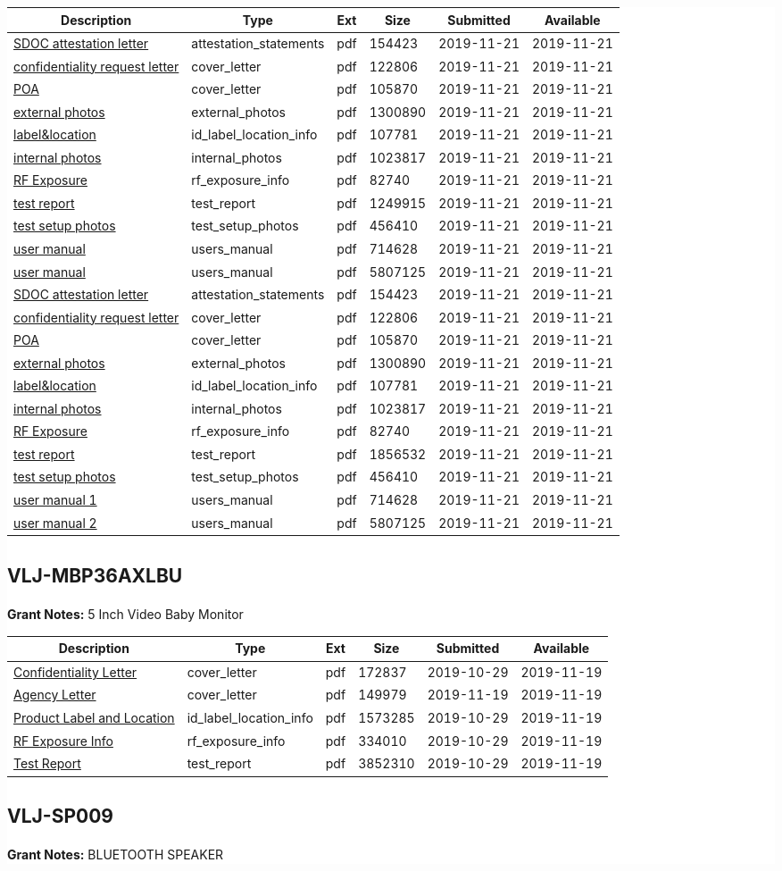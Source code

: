 | Description | Type | Ext | Size | Submitted | Available |
| ----------- | ---- | --- | ---- | --------- | --------- |
| [SDOC attestation letter](VLJ-SH050/35abe4dc49579e1d055df34eb7b681d5/4524689.pdf) | attestation_statements | pdf | 154423 | 2019-11-21 | 2019-11-21 |
| [confidentiality request letter](VLJ-SH050/35abe4dc49579e1d055df34eb7b681d5/4524686.pdf) | cover_letter | pdf | 122806 | 2019-11-21 | 2019-11-21 |
| [POA](VLJ-SH050/35abe4dc49579e1d055df34eb7b681d5/4524687.pdf) | cover_letter | pdf | 105870 | 2019-11-21 | 2019-11-21 |
| [external photos](VLJ-SH050/35abe4dc49579e1d055df34eb7b681d5/4524683.pdf) | external_photos | pdf | 1300890 | 2019-11-21 | 2019-11-21 |
| [label&location](VLJ-SH050/35abe4dc49579e1d055df34eb7b681d5/4524685.pdf) | id_label_location_info | pdf | 107781 | 2019-11-21 | 2019-11-21 |
| [internal photos](VLJ-SH050/35abe4dc49579e1d055df34eb7b681d5/4524684.pdf) | internal_photos | pdf | 1023817 | 2019-11-21 | 2019-11-21 |
| [RF Exposure](VLJ-SH050/35abe4dc49579e1d055df34eb7b681d5/4524688.pdf) | rf_exposure_info | pdf | 82740 | 2019-11-21 | 2019-11-21 |
| [test report](VLJ-SH050/35abe4dc49579e1d055df34eb7b681d5/4524690.pdf) | test_report | pdf | 1249915 | 2019-11-21 | 2019-11-21 |
| [test setup photos](VLJ-SH050/35abe4dc49579e1d055df34eb7b681d5/4524691.pdf) | test_setup_photos | pdf | 456410 | 2019-11-21 | 2019-11-21 |
| [user manual](VLJ-SH050/35abe4dc49579e1d055df34eb7b681d5/4524692.pdf) | users_manual | pdf | 714628 | 2019-11-21 | 2019-11-21 |
| [user manual](VLJ-SH050/35abe4dc49579e1d055df34eb7b681d5/4524693.pdf) | users_manual | pdf | 5807125 | 2019-11-21 | 2019-11-21 |
| [SDOC attestation letter](VLJ-SH050/9f410b43883469a8bc10378fc46ed689/4524689.pdf) | attestation_statements | pdf | 154423 | 2019-11-21 | 2019-11-21 |
| [confidentiality request letter](VLJ-SH050/9f410b43883469a8bc10378fc46ed689/4524686.pdf) | cover_letter | pdf | 122806 | 2019-11-21 | 2019-11-21 |
| [POA](VLJ-SH050/9f410b43883469a8bc10378fc46ed689/4524687.pdf) | cover_letter | pdf | 105870 | 2019-11-21 | 2019-11-21 |
| [external photos](VLJ-SH050/9f410b43883469a8bc10378fc46ed689/4524683.pdf) | external_photos | pdf | 1300890 | 2019-11-21 | 2019-11-21 |
| [label&location](VLJ-SH050/9f410b43883469a8bc10378fc46ed689/4524685.pdf) | id_label_location_info | pdf | 107781 | 2019-11-21 | 2019-11-21 |
| [internal photos](VLJ-SH050/9f410b43883469a8bc10378fc46ed689/4524684.pdf) | internal_photos | pdf | 1023817 | 2019-11-21 | 2019-11-21 |
| [RF Exposure](VLJ-SH050/9f410b43883469a8bc10378fc46ed689/4524688.pdf) | rf_exposure_info | pdf | 82740 | 2019-11-21 | 2019-11-21 |
| [test report](VLJ-SH050/9f410b43883469a8bc10378fc46ed689/4524718.pdf) | test_report | pdf | 1856532 | 2019-11-21 | 2019-11-21 |
| [test setup photos](VLJ-SH050/9f410b43883469a8bc10378fc46ed689/4524691.pdf) | test_setup_photos | pdf | 456410 | 2019-11-21 | 2019-11-21 |
| [user manual 1](VLJ-SH050/9f410b43883469a8bc10378fc46ed689/4524692.pdf) | users_manual | pdf | 714628 | 2019-11-21 | 2019-11-21 |
| [user manual 2](VLJ-SH050/9f410b43883469a8bc10378fc46ed689/4524693.pdf) | users_manual | pdf | 5807125 | 2019-11-21 | 2019-11-21 |
## VLJ-MBP36AXLBU
**Grant Notes:** 5 Inch Video Baby Monitor

| Description | Type | Ext | Size | Submitted | Available |
| ----------- | ---- | --- | ---- | --------- | --------- |
| [Confidentiality Letter](VLJ-MBP36AXLBU/0dad9e00d3fbc2bc4f5efc2a1311d86f/4493988.pdf) | cover_letter | pdf | 172837 | 2019-10-29 | 2019-11-19 |
| [Agency Letter](VLJ-MBP36AXLBU/0dad9e00d3fbc2bc4f5efc2a1311d86f/4519812.pdf) | cover_letter | pdf | 149979 | 2019-11-19 | 2019-11-19 |
| [Product Label and Location](VLJ-MBP36AXLBU/0dad9e00d3fbc2bc4f5efc2a1311d86f/4493994.pdf) | id_label_location_info | pdf | 1573285 | 2019-10-29 | 2019-11-19 |
| [RF Exposure Info](VLJ-MBP36AXLBU/0dad9e00d3fbc2bc4f5efc2a1311d86f/4493996.pdf) | rf_exposure_info | pdf | 334010 | 2019-10-29 | 2019-11-19 |
| [Test Report](VLJ-MBP36AXLBU/0dad9e00d3fbc2bc4f5efc2a1311d86f/4494009.pdf) | test_report | pdf | 3852310 | 2019-10-29 | 2019-11-19 |
## VLJ-SP009
**Grant Notes:** BLUETOOTH SPEAKER
